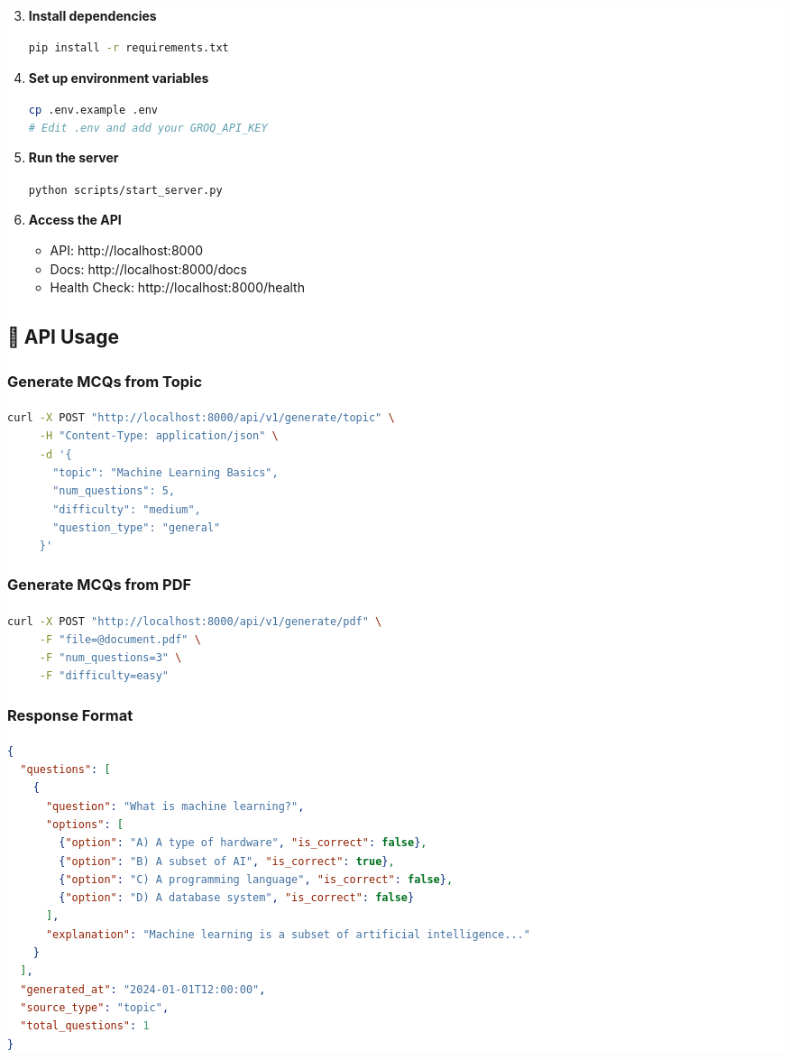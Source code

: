 3. **Install dependencies**
   ```bash
   pip install -r requirements.txt
   ```

4. **Set up environment variables**
   ```bash
   cp .env.example .env
   # Edit .env and add your GROQ_API_KEY
   ```

5. **Run the server**
   ```bash
   python scripts/start_server.py
   ```

6. **Access the API**
   - API: http://localhost:8000
   - Docs: http://localhost:8000/docs
   - Health Check: http://localhost:8000/health

## 📖 API Usage

### Generate MCQs from Topic

```bash
curl -X POST "http://localhost:8000/api/v1/generate/topic" \
     -H "Content-Type: application/json" \
     -d '{
       "topic": "Machine Learning Basics",
       "num_questions": 5,
       "difficulty": "medium",
       "question_type": "general"
     }'
```

### Generate MCQs from PDF

```bash
curl -X POST "http://localhost:8000/api/v1/generate/pdf" \
     -F "file=@document.pdf" \
     -F "num_questions=3" \
     -F "difficulty=easy"
```

### Response Format

```json
{
  "questions": [
    {
      "question": "What is machine learning?",
      "options": [
        {"option": "A) A type of hardware", "is_correct": false},
        {"option": "B) A subset of AI", "is_correct": true},
        {"option": "C) A programming language", "is_correct": false},
        {"option": "D) A database system", "is_correct": false}
      ],
      "explanation": "Machine learning is a subset of artificial intelligence..."
    }
  ],
  "generated_at": "2024-01-01T12:00:00",
  "source_type": "topic",
  "total_questions": 1
}
```
